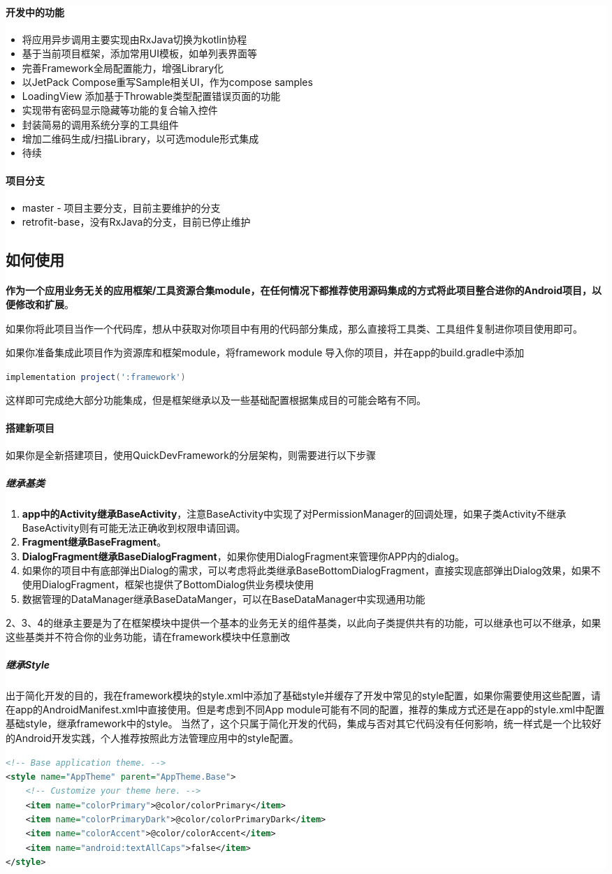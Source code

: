 #### 开发中的功能
* 将应用异步调用主要实现由RxJava切换为kotlin协程
* 基于当前项目框架，添加常用UI模板，如单列表界面等
* 完善Framework全局配置能力，增强Library化
* 以JetPack Compose重写Sample相关UI，作为compose samples
* LoadingView 添加基于Throwable类型配置错误页面的功能
* 实现带有密码显示隐藏等功能的复合输入控件
* 封装简易的调用系统分享的工具组件
* 增加二维码生成/扫描Library，以可选module形式集成
* 待续


#### 项目分支
* master - 项目主要分支，目前主要维护的分支
* retrofit-base，没有RxJava的分支，目前已停止维护



## 如何使用
**作为一个应用业务无关的应用框架/工具资源合集module，在任何情况下都推荐使用源码集成的方式将此项目整合进你的Android项目，以便修改和扩展**。

如果你将此项目当作一个代码库，想从中获取对你项目中有用的代码部分集成，那么直接将工具类、工具组件复制进你项目使用即可。

如果你准备集成此项目作为资源库和框架module，将framework module 导入你的项目，并在app的build.gradle中添加
 ```gradle
 implementation project(':framework')
 ```
这样即可完成绝大部分功能集成，但是框架继承以及一些基础配置根据集成目的可能会略有不同。


#### 搭建新项目
如果你是全新搭建项目，使用QuickDevFramework的分层架构，则需要进行以下步骤

##### 继承基类
1. **app中的Activity继承BaseActivity**，注意BaseActivity中实现了对PermissionManager的回调处理，如果子类Activity不继承BaseActivity则有可能无法正确收到权限申请回调。
2. **Fragment继承BaseFragment**。
3. **DialogFragment继承BaseDialogFragment**，如果你使用DialogFragment来管理你APP内的dialog。
4. 如果你的项目中有底部弹出Dialog的需求，可以考虑将此类继承BaseBottomDialogFragment，直接实现底部弹出Dialog效果，如果不使用DialogFragment，框架也提供了BottomDialog供业务模块使用
5. 数据管理的DataManager继承BaseDataManger，可以在BaseDataManager中实现通用功能

2、3、4的继承主要是为了在框架模块中提供一个基本的业务无关的组件基类，以此向子类提供共有的功能，可以继承也可以不继承，如果这些基类并不符合你的业务功能，请在framework模块中任意删改

##### 继承Style
出于简化开发的目的，我在framework模块的style.xml中添加了基础style并缓存了开发中常见的style配置，如果你需要使用这些配置，请在app的AndroidManifest.xml中直接使用。但是考虑到不同App module可能有不同的配置，推荐的集成方式还是在app的style.xml中配置基础style，继承framework中的style。
当然了，这个只属于简化开发的代码，集成与否对其它代码没有任何影响，统一样式是一个比较好的Android开发实践，个人推荐按照此方法管理应用中的style配置。

```xml
<!-- Base application theme. -->
<style name="AppTheme" parent="AppTheme.Base">
    <!-- Customize your theme here. -->
    <item name="colorPrimary">@color/colorPrimary</item>
    <item name="colorPrimaryDark">@color/colorPrimaryDark</item>
    <item name="colorAccent">@color/colorAccent</item>
    <item name="android:textAllCaps">false</item>
</style>
```
